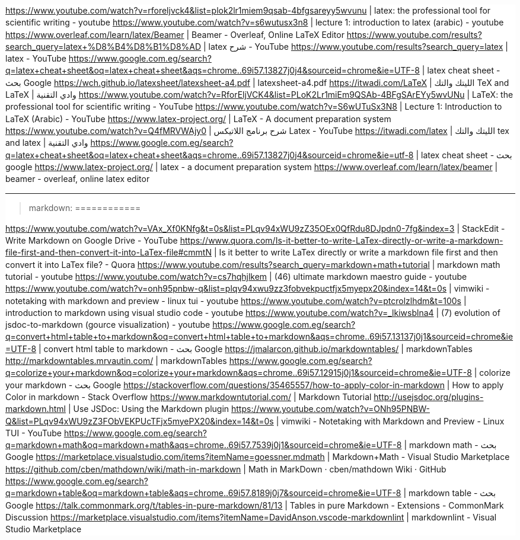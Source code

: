 https://www.youtube.com/watch?v=rforeljvck4&list=plok2lr1miem9qsab-4bfgsareyy5wvunu | latex: the professional tool for scientific writing - youtube
https://www.youtube.com/watch?v=s6wutusx3n8 | lecture 1: introduction to latex (arabic) - youtube
https://www.overleaf.com/learn/latex/Beamer | Beamer - Overleaf, Online LaTeX Editor
https://www.youtube.com/results?search_query=latex+%D8%B4%D8%B1%D8%AD | latex شرح - YouTube
https://www.youtube.com/results?search_query=latex | latex - YouTube
https://www.google.com.eg/search?q=latex+cheat+sheet&oq=latex+cheat+sheet&aqs=chrome..69i57.13827j0j4&sourceid=chrome&ie=UTF-8 | latex cheat sheet - بحث Google‏
https://wch.github.io/latexsheet/latexsheet-a4.pdf | latexsheet-a4.pdf
https://itwadi.com/LaTeX | الليتك والتك TeX and LaTeX | وادي التقنية
https://www.youtube.com/watch?v=RforEljVCK4&list=PLoK2Lr1miEm9QSAb-4BFgSArEYy5wvUNu | LaTeX: the professional tool for scientific writing - YouTube
https://www.youtube.com/watch?v=S6wUTuSx3N8 | Lecture 1: Introduction to LaTeX (Arabic) - YouTube
https://www.latex-project.org/ | LaTeX - A document preparation system
https://www.youtube.com/watch?v=Q4fMRVWAjy0 | شرح برنامج اللاتيكس Latex - YouTube
https://itwadi.com/latex | الليتك والتك tex and latex | وادي التقنية
https://www.google.com.eg/search?q=latex+cheat+sheet&oq=latex+cheat+sheet&aqs=chrome..69i57.13827j0j4&sourceid=chrome&ie=utf-8 | latex cheat sheet - بحث google‏
https://www.latex-project.org/ | latex - a document preparation system
https://www.overleaf.com/learn/latex/beamer | beamer - overleaf, online latex editor
 
-------------------------------------------------------------------------------------------------------------------------
> markdown:
============

https://www.youtube.com/watch?v=VAx_Xf0KNfg&t=0s&list=PLqv94xWU9zZ35OEx0QfRdu8DJpdn0-7fg&index=3 | StackEdit - Write Markdown on Google Drive - YouTube
https://www.quora.com/Is-it-better-to-write-LaTex-directly-or-write-a-markdown-file-first-and-then-convert-it-into-LaTex-file#cmmtN | Is it better to write LaTex directly or write a markdown file first and then convert it into LaTex file? - Quora
https://www.youtube.com/results?search_query=markdown+math+tutorial | markdown math tutorial - youtube
https://www.youtube.com/watch?v=cs7hqhjlkem | (46) ultimate markdown maestro guide - youtube
https://www.youtube.com/watch?v=onh95pnbw-q&list=plqv94xwu9zz3fobvekpuctfjx5myepx20&index=14&t=0s | vimwiki - notetaking with markdown and preview - linux tui - youtube
https://www.youtube.com/watch?v=ptcrolzlhdm&t=100s | introduction to markdown using visual studio code - youtube
https://www.youtube.com/watch?v=_lkiwsblna4 | (7) evolution of jsdoc-to-markdown (gource visualization) - youtube
https://www.google.com.eg/search?q=convert+html+table+to+markdown&oq=convert+html+table+to+markdown&aqs=chrome..69i57.13137j0j1&sourceid=chrome&ie=UTF-8 | convert html table to markdown - بحث Google‏
https://jmalarcon.github.io/markdowntables/ | markdownTables
http://markdowntables.mrvautin.com/ | markdownTables
https://www.google.com.eg/search?q=colorize+your+markdown&oq=colorize+your+markdown&aqs=chrome..69i57.12915j0j1&sourceid=chrome&ie=UTF-8 | colorize your markdown - بحث Google‏
https://stackoverflow.com/questions/35465557/how-to-apply-color-in-markdown | How to apply Color in markdown - Stack Overflow
https://www.markdowntutorial.com/ | Markdown Tutorial
http://usejsdoc.org/plugins-markdown.html | Use JSDoc: Using the Markdown plugin
https://www.youtube.com/watch?v=ONh95PNBW-Q&list=PLqv94xWU9zZ3FObVEKPUcTFjx5myePX20&index=14&t=0s | vimwiki - Notetaking with Markdown and Preview - Linux TUI - YouTube
https://www.google.com.eg/search?q=markdown+math&oq=markdown+math&aqs=chrome..69i57.7539j0j1&sourceid=chrome&ie=UTF-8 | markdown math - بحث Google‏
https://marketplace.visualstudio.com/items?itemName=goessner.mdmath | Markdown+Math - Visual Studio Marketplace
https://github.com/cben/mathdown/wiki/math-in-markdown | Math in MarkDown · cben/mathdown Wiki · GitHub
https://www.google.com.eg/search?q=markdown+table&oq=markdown+table&aqs=chrome..69i57.8189j0j7&sourceid=chrome&ie=UTF-8 | markdown table - بحث Google‏
https://talk.commonmark.org/t/tables-in-pure-markdown/81/13 | Tables in pure Markdown - Extensions - CommonMark Discussion
https://marketplace.visualstudio.com/items?itemName=DavidAnson.vscode-markdownlint | markdownlint - Visual Studio Marketplace